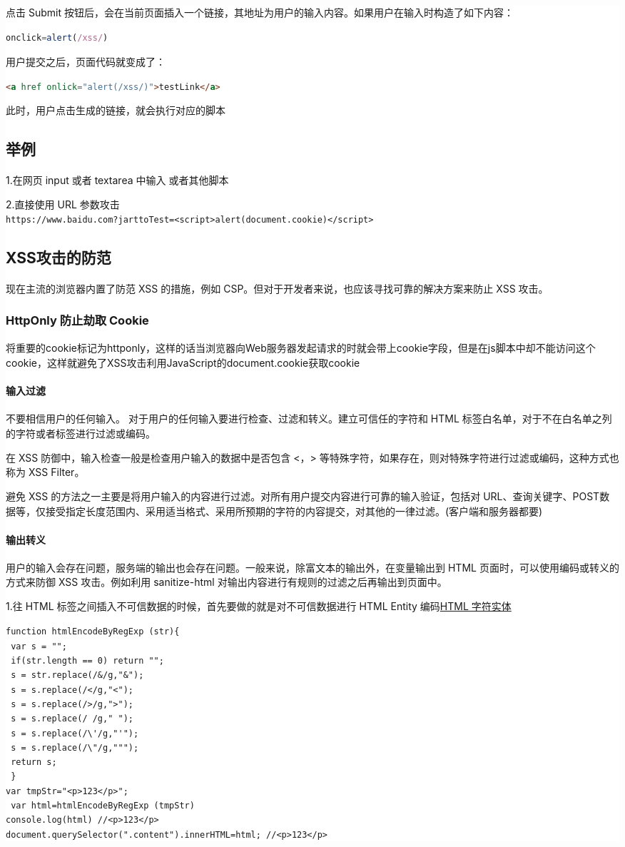 点击 Submit 按钮后，会在当前页面插入一个链接，其地址为用户的输入内容。如果用户在输入时构造了如下内容：

```javascript
onclick=alert(/xss/)
```

用户提交之后，页面代码就变成了：

```html
<a href onlick="alert(/xss/)">testLink</a>
```

此时，用户点击生成的链接，就会执行对应的脚本

## 举例

1.在网页 input 或者 textarea 中输入 <script>alert('xss')</script>或者其他脚本

2.直接使用 URL 参数攻击  
`https://www.baidu.com?jarttoTest=<script>alert(document.cookie)</script>`

## XSS攻击的防范

现在主流的浏览器内置了防范 XSS 的措施，例如 CSP。但对于开发者来说，也应该寻找可靠的解决方案来防止 XSS 攻击。

### HttpOnly 防止劫取 Cookie

将重要的cookie标记为httponly，这样的话当浏览器向Web服务器发起请求的时就会带上cookie字段，但是在js脚本中却不能访问这个cookie，这样就避免了XSS攻击利用JavaScript的document.cookie获取cookie

#### 输入过滤

不要相信用户的任何输入。 对于用户的任何输入要进行检查、过滤和转义。建立可信任的字符和 HTML 标签白名单，对于不在白名单之列的字符或者标签进行过滤或编码。

在 XSS 防御中，输入检查一般是检查用户输入的数据中是否包含 <，> 等特殊字符，如果存在，则对特殊字符进行过滤或编码，这种方式也称为 XSS Filter。

避免 XSS 的方法之一主要是将用户输入的内容进行过滤。对所有用户提交内容进行可靠的输入验证，包括对 URL、查询关键字、POST数据等，仅接受指定长度范围内、采用适当格式、采用所预期的字符的内容提交，对其他的一律过滤。(客户端和服务器都要)

#### 输出转义

用户的输入会存在问题，服务端的输出也会存在问题。一般来说，除富文本的输出外，在变量输出到 HTML 页面时，可以使用编码或转义的方式来防御 XSS 攻击。例如利用 sanitize-html 对输出内容进行有规则的过滤之后再输出到页面中。

1.往 HTML 标签之间插入不可信数据的时候，首先要做的就是对不可信数据进行 HTML Entity 编码[HTML 字符实体](http://www.w3school.com.cn/html/html_entities.asp)

```
function htmlEncodeByRegExp (str){
 var s = "";
 if(str.length == 0) return "";
 s = str.replace(/&/g,"&");
 s = s.replace(/</g,"<");
 s = s.replace(/>/g,">");
 s = s.replace(/ /g," ");
 s = s.replace(/\'/g,"'");
 s = s.replace(/\"/g,""");
 return s;
 }
var tmpStr="<p>123</p>";
 var html=htmlEncodeByRegExp (tmpStr)
console.log(html) //<p>123</p>
document.querySelector(".content").innerHTML=html; //<p>123</p>
```
